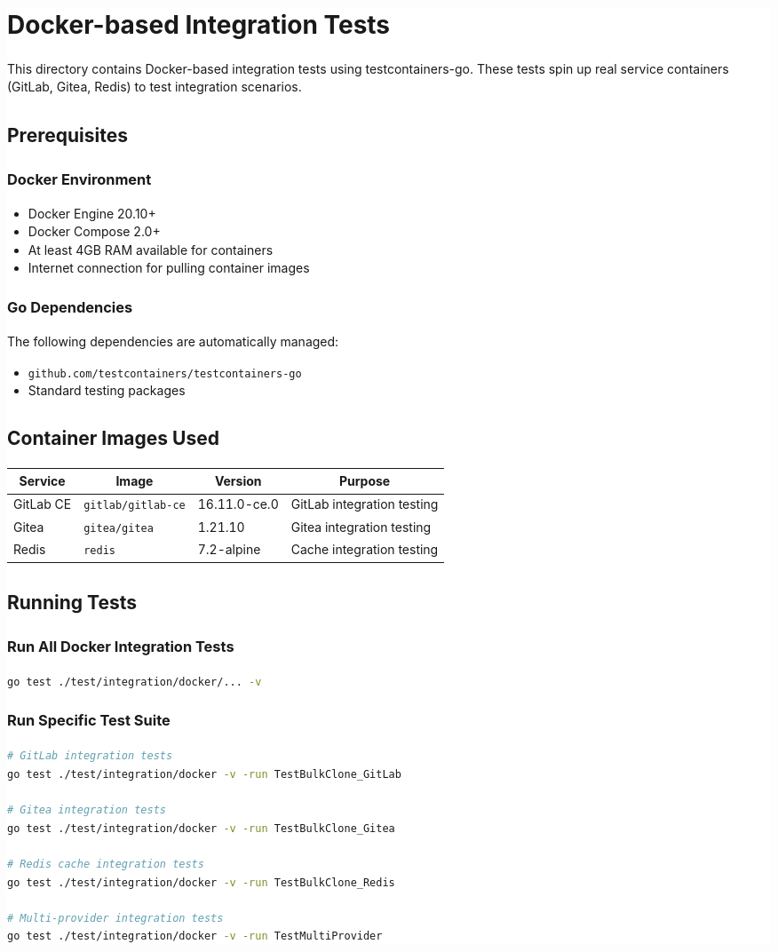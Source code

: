 # Docker-based Integration Tests

This directory contains Docker-based integration tests using testcontainers-go. These tests spin up real service containers (GitLab, Gitea, Redis) to test integration scenarios.

## Prerequisites

### Docker Environment

- Docker Engine 20.10+
- Docker Compose 2.0+
- At least 4GB RAM available for containers
- Internet connection for pulling container images

### Go Dependencies

The following dependencies are automatically managed:

- `github.com/testcontainers/testcontainers-go`
- Standard testing packages

## Container Images Used

| Service   | Image              | Version      | Purpose                    |
| --------- | ------------------ | ------------ | -------------------------- |
| GitLab CE | `gitlab/gitlab-ce` | 16.11.0-ce.0 | GitLab integration testing |
| Gitea     | `gitea/gitea`      | 1.21.10      | Gitea integration testing  |
| Redis     | `redis`            | 7.2-alpine   | Cache integration testing  |

## Running Tests

### Run All Docker Integration Tests

```bash
go test ./test/integration/docker/... -v
```

### Run Specific Test Suite

```bash
# GitLab integration tests
go test ./test/integration/docker -v -run TestBulkClone_GitLab

# Gitea integration tests
go test ./test/integration/docker -v -run TestBulkClone_Gitea

# Redis cache integration tests
go test ./test/integration/docker -v -run TestBulkClone_Redis

# Multi-provider integration tests
go test ./test/integration/docker -v -run TestMultiProvider
```
